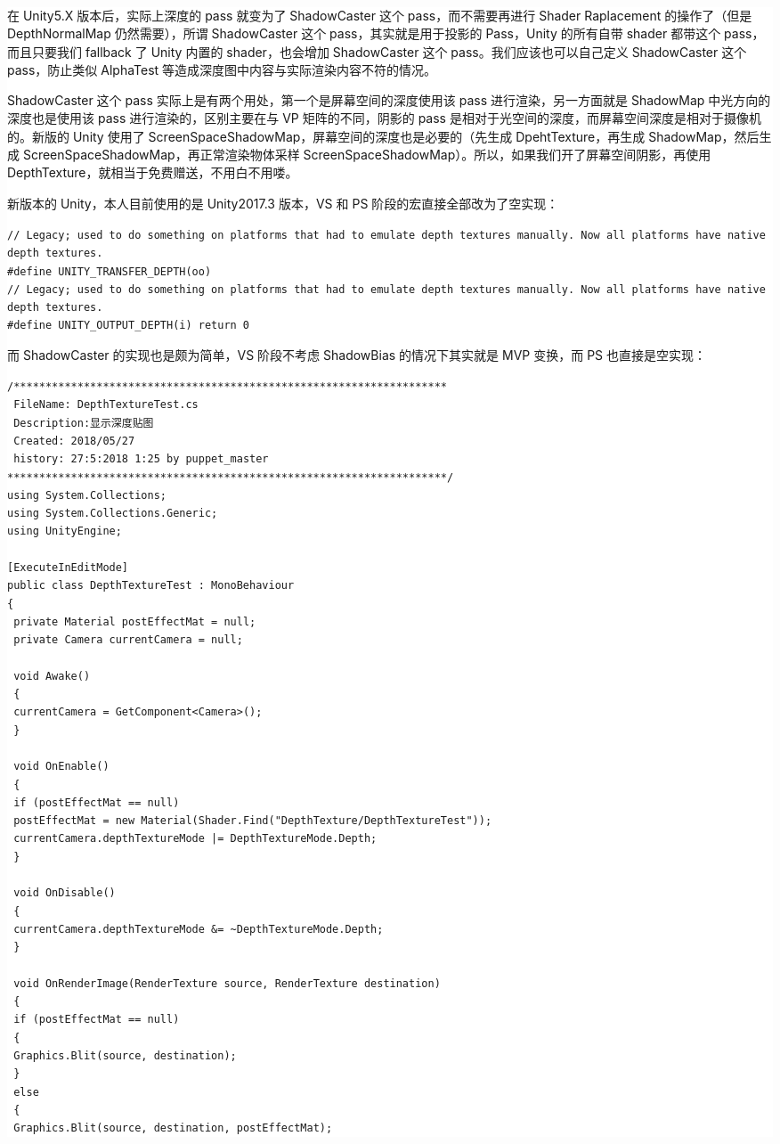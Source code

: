 在 Unity5.X 版本后，实际上深度的 pass 就变为了 ShadowCaster 这个 pass，而不需要再进行 Shader Raplacement 的操作了（但是 DepthNormalMap 仍然需要），所谓 ShadowCaster 这个 pass，其实就是用于投影的 Pass，Unity 的所有自带 shader 都带这个 pass，而且只要我们 fallback 了 Unity 内置的 shader，也会增加 ShadowCaster 这个 pass。我们应该也可以自己定义 ShadowCaster 这个 pass，防止类似 AlphaTest 等造成深度图中内容与实际渲染内容不符的情况。

ShadowCaster 这个 pass 实际上是有两个用处，第一个是屏幕空间的深度使用该 pass 进行渲染，另一方面就是 ShadowMap 中光方向的深度也是使用该 pass 进行渲染的，区别主要在与 VP 矩阵的不同，阴影的 pass 是相对于光空间的深度，而屏幕空间深度是相对于摄像机的。新版的 Unity 使用了 ScreenSpaceShadowMap，屏幕空间的深度也是必要的（先生成 DpehtTexture，再生成 ShadowMap，然后生成 ScreenSpaceShadowMap，再正常渲染物体采样 ScreenSpaceShadowMap）。所以，如果我们开了屏幕空间阴影，再使用 DepthTexture，就相当于免费赠送，不用白不用喽。

新版本的 Unity，本人目前使用的是 Unity2017.3 版本，VS 和 PS 阶段的宏直接全部改为了空实现：

```
// Legacy; used to do something on platforms that had to emulate depth textures manually. Now all platforms have native depth textures.
#define UNITY_TRANSFER_DEPTH(oo)
// Legacy; used to do something on platforms that had to emulate depth textures manually. Now all platforms have native depth textures.
#define UNITY_OUTPUT_DEPTH(i) return 0
```

而 ShadowCaster 的实现也是颇为简单，VS 阶段不考虑 ShadowBias 的情况下其实就是 MVP 变换，而 PS 也直接是空实现：

```
/********************************************************************
 FileName: DepthTextureTest.cs
 Description:显示深度贴图
 Created: 2018/05/27
 history: 27:5:2018 1:25 by puppet_master
*********************************************************************/
using System.Collections;
using System.Collections.Generic;
using UnityEngine;
 
[ExecuteInEditMode]
public class DepthTextureTest : MonoBehaviour
{
 private Material postEffectMat = null;
 private Camera currentCamera = null;
 
 void Awake()
 {
 currentCamera = GetComponent<Camera>();
 }
 
 void OnEnable()
 {
 if (postEffectMat == null)
 postEffectMat = new Material(Shader.Find("DepthTexture/DepthTextureTest"));
 currentCamera.depthTextureMode |= DepthTextureMode.Depth;
 }
 
 void OnDisable()
 {
 currentCamera.depthTextureMode &= ~DepthTextureMode.Depth;
 }
 
 void OnRenderImage(RenderTexture source, RenderTexture destination)
 {
 if (postEffectMat == null)
 {
 Graphics.Blit(source, destination);
 }
 else
 {
 Graphics.Blit(source, destination, postEffectMat);
```